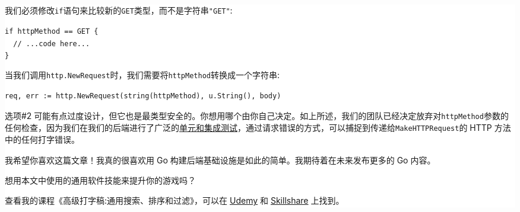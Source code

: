 我们必须修改`if`语句来比较新的`GET`类型，而不是字符串`"GET"`:

```
if httpMethod == GET {
  // ...code here...
}
```

当我们调用`http.NewRequest`时，我们需要将`httpMethod`转换成一个字符串:

```
req, err := http.NewRequest(string(httpMethod), u.String(), body)
```

选项#2 可能有点过度设计，但它也是最类型安全的。你想用哪个由你自己决定。如上所述，我们的团队已经决定放弃对`httpMethod`参数的任何检查，因为我们在我们的后端进行了广泛的[单元和集成测试](http://localhost:8000/blog/one-year-as-chief-technology-officer-at-inclub-insights-from-startup-land/)，通过请求错误的方式，可以捕捉到传递给`MakeHTTPRequest`的 HTTP 方法中的任何打字错误。

我希望你喜欢这篇文章！我真的很喜欢用 Go 构建后端基础设施是如此的简单。我期待着在未来发布更多的 Go 内容。

想用本文中使用的通用软件技能来提升你的游戏吗？

查看我的课程《高级打字稿:通用搜索、排序和过滤》，可以在 [Udemy](https://www.udemy.com/course/advanced-typescript-generic-search-sorting-and-filtering/?referralCode=22441D8B6B06045473D2) 和 [Skillshare](https://skl.sh/3EqkUTz) 上找到。